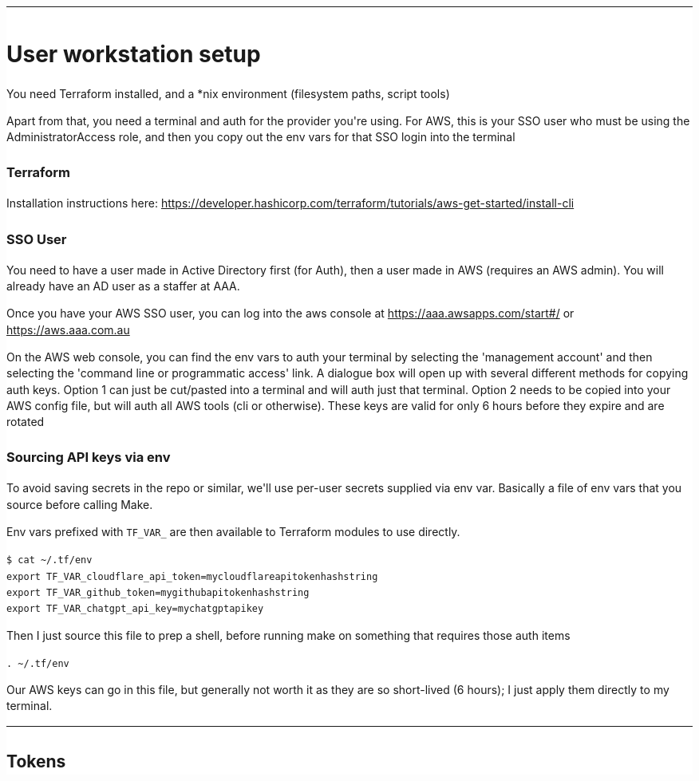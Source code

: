 ----

User workstation setup
======================

You need Terraform installed, and a \*nix environment (filesystem paths, script tools)

Apart from that, you need a terminal and auth for the provider you're using. For AWS, this is your SSO user who must be using the AdministratorAccess role, and then you copy out the env vars for that SSO login into the terminal

### Terraform

Installation instructions here: https://developer.hashicorp.com/terraform/tutorials/aws-get-started/install-cli

### SSO User

You need to have a user made in Active Directory first (for Auth), then a user made in AWS (requires an AWS admin). You will already have an AD user as a staffer at AAA.

Once you have your AWS SSO user, you can log into the aws console at https://aaa.awsapps.com/start#/ or https://aws.aaa.com.au

On the AWS web console, you can find the env vars to auth your terminal by selecting the 'management account' and then selecting the 'command line or programmatic access' link. A dialogue box will open up with several different methods for copying auth keys. Option 1 can just be cut/pasted into a terminal and will auth just that terminal. Option 2 needs to be copied into your AWS config file, but will auth all AWS tools (cli or otherwise). These keys are valid for only 6 hours before they expire and are rotated

### Sourcing API keys via env

To avoid saving secrets in the repo or similar, we'll use per-user secrets supplied via env var. Basically a file of env vars that you source before calling Make.

Env vars prefixed with `TF_VAR_` are then available to Terraform modules to use directly.

```
$ cat ~/.tf/env
export TF_VAR_cloudflare_api_token=mycloudflareapitokenhashstring
export TF_VAR_github_token=mygithubapitokenhashstring
export TF_VAR_chatgpt_api_key=mychatgptapikey
```

Then I just source this file to prep a shell, before running make on something that requires those auth items
```
. ~/.tf/env
```

Our AWS keys can go in this file, but generally not worth it as they are so short-lived (6 hours); I just apply them directly to my terminal.

----

Tokens
------
